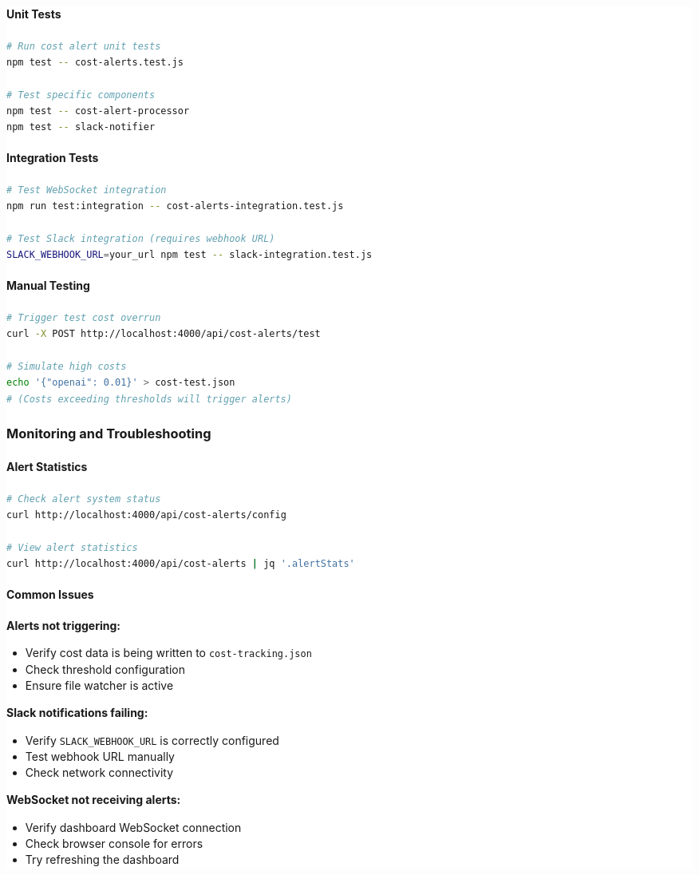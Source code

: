 #### Unit Tests
```bash
# Run cost alert unit tests
npm test -- cost-alerts.test.js

# Test specific components
npm test -- cost-alert-processor
npm test -- slack-notifier
```

#### Integration Tests
```bash
# Test WebSocket integration
npm run test:integration -- cost-alerts-integration.test.js

# Test Slack integration (requires webhook URL)
SLACK_WEBHOOK_URL=your_url npm test -- slack-integration.test.js
```

#### Manual Testing
```bash
# Trigger test cost overrun
curl -X POST http://localhost:4000/api/cost-alerts/test

# Simulate high costs
echo '{"openai": 0.01}' > cost-test.json
# (Costs exceeding thresholds will trigger alerts)
```

### Monitoring and Troubleshooting

#### Alert Statistics
```bash
# Check alert system status
curl http://localhost:4000/api/cost-alerts/config

# View alert statistics
curl http://localhost:4000/api/cost-alerts | jq '.alertStats'
```

#### Common Issues

**Alerts not triggering:**
- Verify cost data is being written to `cost-tracking.json`
- Check threshold configuration
- Ensure file watcher is active

**Slack notifications failing:**
- Verify `SLACK_WEBHOOK_URL` is correctly configured
- Test webhook URL manually
- Check network connectivity

**WebSocket not receiving alerts:**
- Verify dashboard WebSocket connection
- Check browser console for errors
- Try refreshing the dashboard
